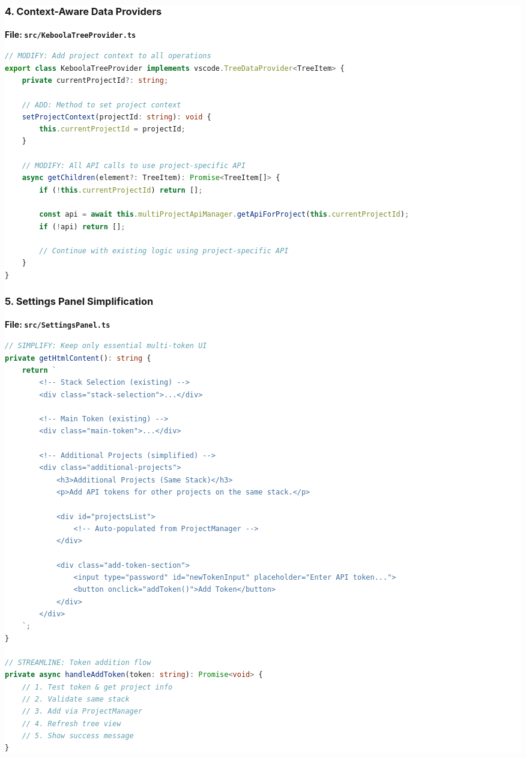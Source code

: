 ### **4. Context-Aware Data Providers**

**File: `src/KeboolaTreeProvider.ts`**
```typescript
// MODIFY: Add project context to all operations
export class KeboolaTreeProvider implements vscode.TreeDataProvider<TreeItem> {
    private currentProjectId?: string;
    
    // ADD: Method to set project context
    setProjectContext(projectId: string): void {
        this.currentProjectId = projectId;
    }
    
    // MODIFY: All API calls to use project-specific API
    async getChildren(element?: TreeItem): Promise<TreeItem[]> {
        if (!this.currentProjectId) return [];
        
        const api = await this.multiProjectApiManager.getApiForProject(this.currentProjectId);
        if (!api) return [];
        
        // Continue with existing logic using project-specific API
    }
}
```

### **5. Settings Panel Simplification**

**File: `src/SettingsPanel.ts`**
```typescript
// SIMPLIFY: Keep only essential multi-token UI
private getHtmlContent(): string {
    return `
        <!-- Stack Selection (existing) -->
        <div class="stack-selection">...</div>
        
        <!-- Main Token (existing) -->
        <div class="main-token">...</div>
        
        <!-- Additional Projects (simplified) -->
        <div class="additional-projects">
            <h3>Additional Projects (Same Stack)</h3>
            <p>Add API tokens for other projects on the same stack.</p>
            
            <div id="projectsList">
                <!-- Auto-populated from ProjectManager -->
            </div>
            
            <div class="add-token-section">
                <input type="password" id="newTokenInput" placeholder="Enter API token...">
                <button onclick="addToken()">Add Token</button>
            </div>
        </div>
    `;
}

// STREAMLINE: Token addition flow
private async handleAddToken(token: string): Promise<void> {
    // 1. Test token & get project info
    // 2. Validate same stack
    // 3. Add via ProjectManager
    // 4. Refresh tree view
    // 5. Show success message
}
```
